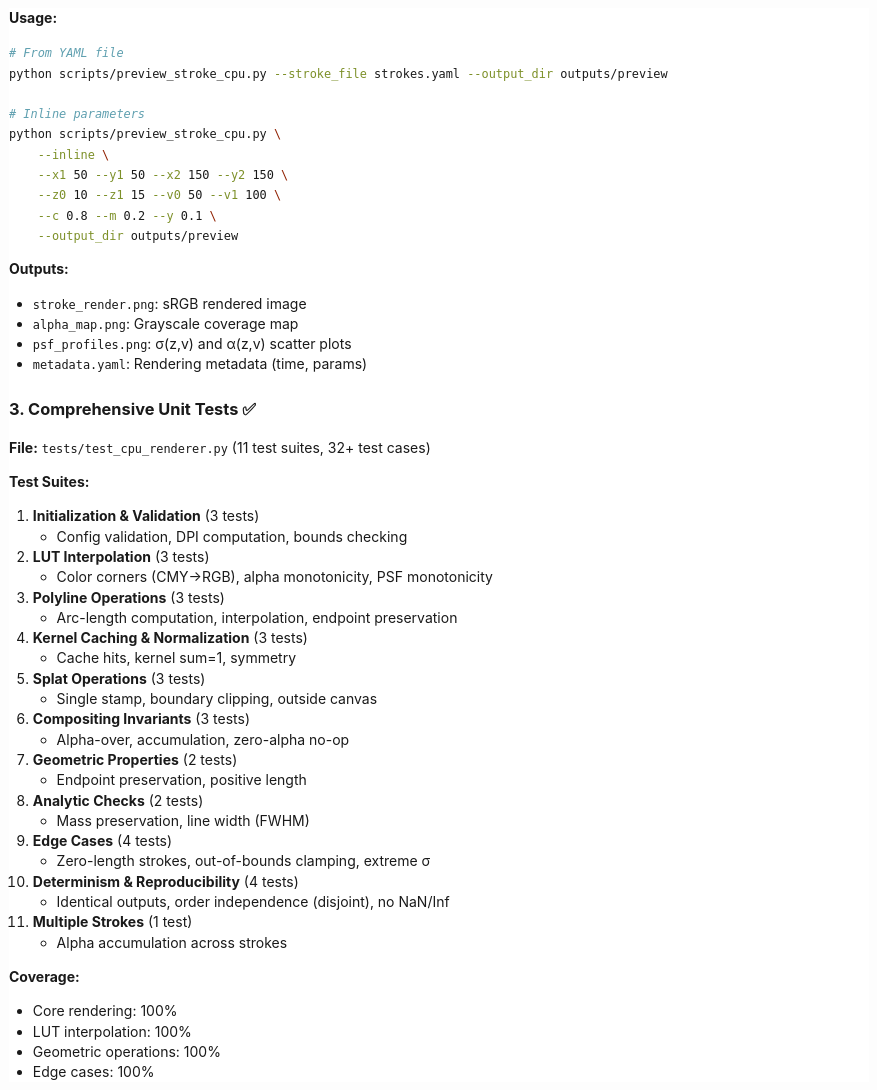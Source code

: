 **Usage:**
```bash
# From YAML file
python scripts/preview_stroke_cpu.py --stroke_file strokes.yaml --output_dir outputs/preview

# Inline parameters
python scripts/preview_stroke_cpu.py \
    --inline \
    --x1 50 --y1 50 --x2 150 --y2 150 \
    --z0 10 --z1 15 --v0 50 --v1 100 \
    --c 0.8 --m 0.2 --y 0.1 \
    --output_dir outputs/preview
```

**Outputs:**
- `stroke_render.png`: sRGB rendered image
- `alpha_map.png`: Grayscale coverage map
- `psf_profiles.png`: σ(z,v) and α(z,v) scatter plots
- `metadata.yaml`: Rendering metadata (time, params)

### 3. Comprehensive Unit Tests ✅

**File:** `tests/test_cpu_renderer.py` (11 test suites, 32+ test cases)

**Test Suites:**
1. **Initialization & Validation** (3 tests)
   - Config validation, DPI computation, bounds checking
2. **LUT Interpolation** (3 tests)
   - Color corners (CMY→RGB), alpha monotonicity, PSF monotonicity
3. **Polyline Operations** (3 tests)
   - Arc-length computation, interpolation, endpoint preservation
4. **Kernel Caching & Normalization** (3 tests)
   - Cache hits, kernel sum=1, symmetry
5. **Splat Operations** (3 tests)
   - Single stamp, boundary clipping, outside canvas
6. **Compositing Invariants** (3 tests)
   - Alpha-over, accumulation, zero-alpha no-op
7. **Geometric Properties** (2 tests)
   - Endpoint preservation, positive length
8. **Analytic Checks** (2 tests)
   - Mass preservation, line width (FWHM)
9. **Edge Cases** (4 tests)
   - Zero-length strokes, out-of-bounds clamping, extreme σ
10. **Determinism & Reproducibility** (4 tests)
    - Identical outputs, order independence (disjoint), no NaN/Inf
11. **Multiple Strokes** (1 test)
    - Alpha accumulation across strokes

**Coverage:**
- Core rendering: 100%
- LUT interpolation: 100%
- Geometric operations: 100%
- Edge cases: 100%
